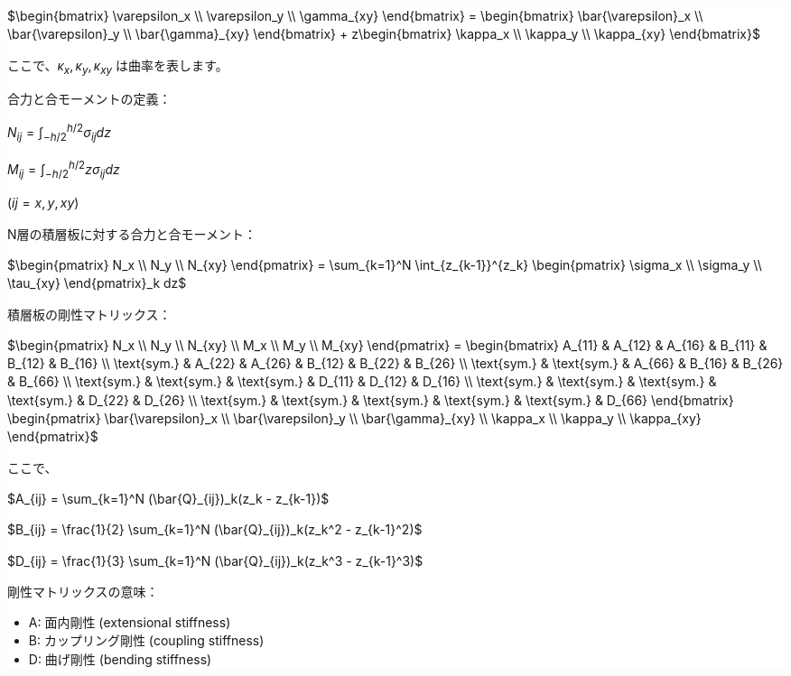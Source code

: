 $`\begin{bmatrix} \varepsilon_x \\ \varepsilon_y \\ \gamma_{xy} \end{bmatrix} = \begin{bmatrix} \bar{\varepsilon}_x \\ \bar{\varepsilon}_y \\ \bar{\gamma}_{xy} \end{bmatrix} + z\begin{bmatrix} \kappa_x \\ \kappa_y \\ \kappa_{xy} \end{bmatrix}`$

ここで、$`\kappa_x, \kappa_y, \kappa_{xy}`$ は曲率を表します。

合力と合モーメントの定義：

$`N_{ij} = \int_{-h/2}^{h/2} \sigma_{ij} dz`$

$`M_{ij} = \int_{-h/2}^{h/2} z\sigma_{ij} dz`$

$`(ij = x, y, xy)`$

N層の積層板に対する合力と合モーメント：

$`\begin{pmatrix} N_x \\ N_y \\ N_{xy} \end{pmatrix} = \sum_{k=1}^N \int_{z_{k-1}}^{z_k} \begin{pmatrix} \sigma_x \\ \sigma_y \\ \tau_{xy} \end{pmatrix}_k dz`$

積層板の剛性マトリックス：

$`\begin{pmatrix}
N_x \\
N_y \\
N_{xy} \\
M_x \\
M_y \\
M_{xy}
\end{pmatrix} = 
\begin{bmatrix}
A_{11} & A_{12} & A_{16} & B_{11} & B_{12} & B_{16} \\
\text{sym.} & A_{22} & A_{26} & B_{12} & B_{22} & B_{26} \\
\text{sym.} & \text{sym.} & A_{66} & B_{16} & B_{26} & B_{66} \\
\text{sym.} & \text{sym.} & \text{sym.} & D_{11} & D_{12} & D_{16} \\
\text{sym.} & \text{sym.} & \text{sym.} & \text{sym.} & D_{22} & D_{26} \\
\text{sym.} & \text{sym.} & \text{sym.} & \text{sym.} & \text{sym.} & D_{66}
\end{bmatrix}
\begin{pmatrix}
\bar{\varepsilon}_x \\
\bar{\varepsilon}_y \\
\bar{\gamma}_{xy} \\
\kappa_x \\
\kappa_y \\
\kappa_{xy}
\end{pmatrix}`$

ここで、

$`A_{ij} = \sum_{k=1}^N (\bar{Q}_{ij})_k(z_k - z_{k-1})`$

$`B_{ij} = \frac{1}{2} \sum_{k=1}^N (\bar{Q}_{ij})_k(z_k^2 - z_{k-1}^2)`$

$`D_{ij} = \frac{1}{3} \sum_{k=1}^N (\bar{Q}_{ij})_k(z_k^3 - z_{k-1}^3)`$

剛性マトリックスの意味：
- A: 面内剛性 (extensional stiffness)
- B: カップリング剛性 (coupling stiffness)
- D: 曲げ剛性 (bending stiffness)
